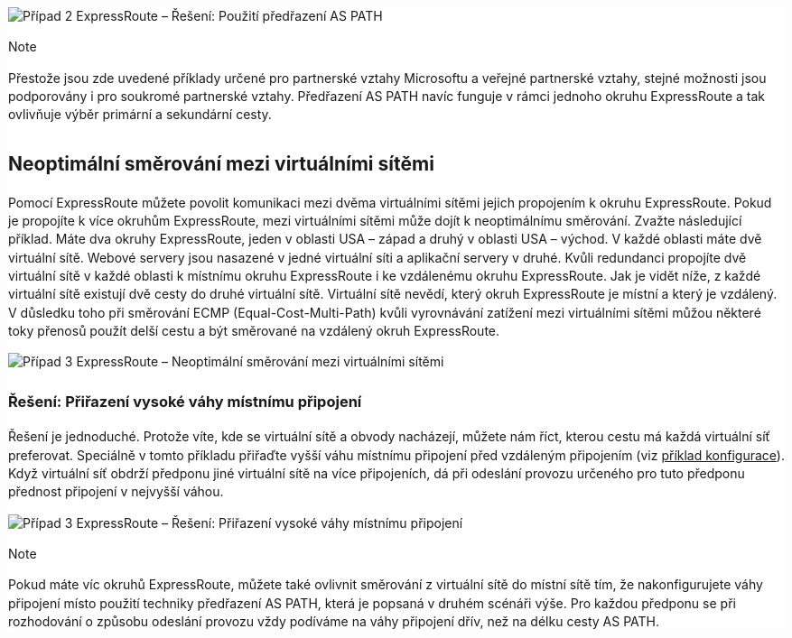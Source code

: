 ![Případ 2 ExpressRoute – Řešení: Použití předřazení AS PATH](./media/expressroute-optimize-routing/expressroute-case2-solution.png)

> [!NOTE]
> Přestože jsou zde uvedené příklady určené pro partnerské vztahy Microsoftu a veřejné partnerské vztahy, stejné možnosti jsou podporovány i pro soukromé partnerské vztahy. Předřazení AS PATH navíc funguje v rámci jednoho okruhu ExpressRoute a tak ovlivňuje výběr primární a sekundární cesty.
> 
> 

## <a name="suboptimal-routing-between-virtual-networks"></a>Neoptimální směrování mezi virtuálními sítěmi
Pomocí ExpressRoute můžete povolit komunikaci mezi dvěma virtuálními sítěmi jejich propojením k okruhu ExpressRoute. Pokud je propojíte k více okruhům ExpressRoute, mezi virtuálními sítěmi může dojít k neoptimálnímu směrování. Zvažte následující příklad. Máte dva okruhy ExpressRoute, jeden v oblasti USA – západ a druhý v oblasti USA – východ. V každé oblasti máte dvě virtuální sítě. Webové servery jsou nasazené v jedné virtuální síti a aplikační servery v druhé. Kvůli redundanci propojíte dvě virtuální sítě v každé oblasti k místnímu okruhu ExpressRoute i ke vzdálenému okruhu ExpressRoute. Jak je vidět níže, z každé virtuální sítě existují dvě cesty do druhé virtuální sítě. Virtuální sítě nevědí, který okruh ExpressRoute je místní a který je vzdálený. V důsledku toho při směrování ECMP (Equal-Cost-Multi-Path) kvůli vyrovnávání zatížení mezi virtuálními sítěmi můžou některé toky přenosů použít delší cestu a být směrované na vzdálený okruh ExpressRoute.

![Případ 3 ExpressRoute – Neoptimální směrování mezi virtuálními sítěmi](./media/expressroute-optimize-routing/expressroute-case3-problem.png)

### <a name="solution-assign-a-high-weight-to-local-connection"></a>Řešení: Přiřazení vysoké váhy místnímu připojení
Řešení je jednoduché. Protože víte, kde se virtuální sítě a obvody nacházejí, můžete nám říct, kterou cestu má každá virtuální síť preferovat. Speciálně v tomto příkladu přiřaďte vyšší váhu místnímu připojení před vzdáleným připojením (viz [příklad konfigurace](expressroute-howto-linkvnet-arm.md#modify-a-virtual-network-connection)). Když virtuální síť obdrží předponu jiné virtuální sítě na více připojeních, dá při odeslání provozu určeného pro tuto předponu přednost připojení v nejvyšší váhou.

![Případ 3 ExpressRoute – Řešení: Přiřazení vysoké váhy místnímu připojení](./media/expressroute-optimize-routing/expressroute-case3-solution.png)

> [!NOTE]
> Pokud máte víc okruhů ExpressRoute, můžete také ovlivnit směrování z virtuální sítě do místní sítě tím, že nakonfigurujete váhy připojení místo použití techniky předřazení AS PATH, která je popsaná v druhém scénáři výše. Pro každou předponu se při rozhodování o způsobu odeslání provozu vždy podíváme na váhy připojení dřív, než na délku cesty AS PATH.
>
>
